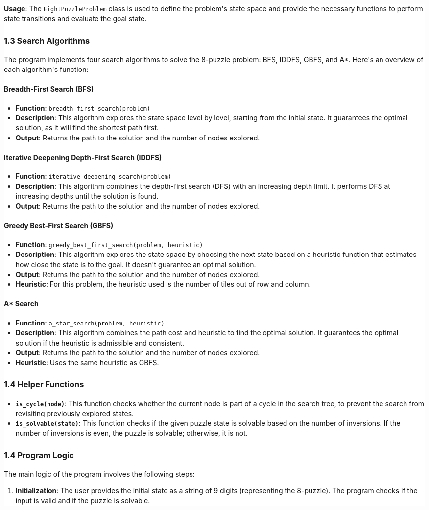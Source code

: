  **Usage**:
  The `EightPuzzleProblem` class is used to define the problem's state space and provide the necessary functions to perform state transitions and evaluate the goal state.

### **1.3 Search Algorithms**

The program implements four search algorithms to solve the 8-puzzle problem: BFS, IDDFS, GBFS, and A\*. Here's an overview of each algorithm's function:

#### **Breadth-First Search (BFS)**

- **Function**: `breadth_first_search(problem)`
- **Description**: This algorithm explores the state space level by level, starting from the initial state. It guarantees the optimal solution, as it will find the shortest path first.
- **Output**: Returns the path to the solution and the number of nodes explored.

#### **Iterative Deepening Depth-First Search (IDDFS)**

- **Function**: `iterative_deepening_search(problem)`
- **Description**: This algorithm combines the depth-first search (DFS) with an increasing depth limit. It performs DFS at increasing depths until the solution is found.
- **Output**: Returns the path to the solution and the number of nodes explored.

#### **Greedy Best-First Search (GBFS)**

- **Function**: `greedy_best_first_search(problem, heuristic)`
- **Description**: This algorithm explores the state space by choosing the next state based on a heuristic function that estimates how close the state is to the goal. It doesn't guarantee an optimal solution.
- **Output**: Returns the path to the solution and the number of nodes explored.
- **Heuristic**: For this problem, the heuristic used is the number of tiles out of row and column.

#### **A\* Search**

- **Function**: `a_star_search(problem, heuristic)`
- **Description**: This algorithm combines the path cost and heuristic to find the optimal solution. It guarantees the optimal solution if the heuristic is admissible and consistent.
- **Output**: Returns the path to the solution and the number of nodes explored.
- **Heuristic**: Uses the same heuristic as GBFS.

### **1.4 Helper Functions**

- **`is_cycle(node)`**: This function checks whether the current node is part of a cycle in the search tree, to prevent the search from revisiting previously explored states.
- **`is_solvable(state)`**: This function checks if the given puzzle state is solvable based on the number of inversions. If the number of inversions is even, the puzzle is solvable; otherwise, it is not.

### **1.4 Program Logic**

The main logic of the program involves the following steps:

1. **Initialization**: The user provides the initial state as a string of 9 digits (representing the 8-puzzle). The program checks if the input is valid and if the puzzle is solvable.
